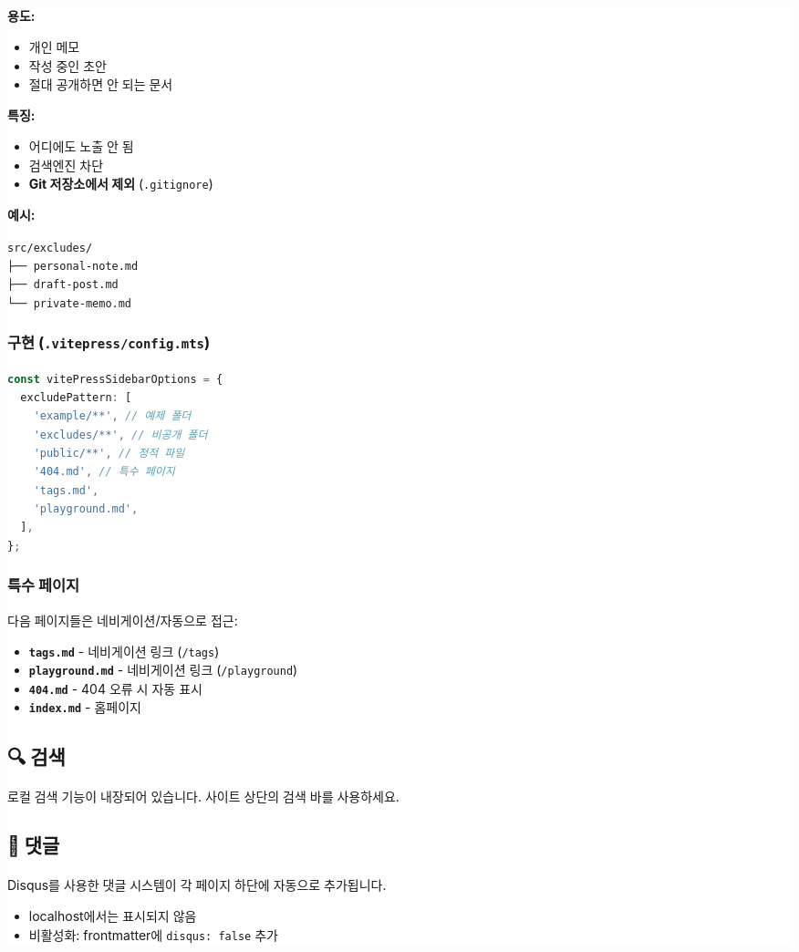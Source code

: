 **용도:**

- 개인 메모
- 작성 중인 초안
- 절대 공개하면 안 되는 문서

**특징:**

- 어디에도 노출 안 됨
- 검색엔진 차단
- **Git 저장소에서 제외** (`.gitignore`)

**예시:**

```bash
src/excludes/
├── personal-note.md
├── draft-post.md
└── private-memo.md
```

### 구현 (`.vitepress/config.mts`)

```typescript
const vitePressSidebarOptions = {
  excludePattern: [
    'example/**', // 예제 폴더
    'excludes/**', // 비공개 폴더
    'public/**', // 정적 파일
    '404.md', // 특수 페이지
    'tags.md',
    'playground.md',
  ],
};
```

### 특수 페이지

다음 페이지들은 네비게이션/자동으로 접근:

- **`tags.md`** - 네비게이션 링크 (`/tags`)
- **`playground.md`** - 네비게이션 링크 (`/playground`)
- **`404.md`** - 404 오류 시 자동 표시
- **`index.md`** - 홈페이지

## 🔍 검색

로컬 검색 기능이 내장되어 있습니다. 사이트 상단의 검색 바를 사용하세요.

## 💬 댓글

Disqus를 사용한 댓글 시스템이 각 페이지 하단에 자동으로 추가됩니다.

- localhost에서는 표시되지 않음
- 비활성화: frontmatter에 `disqus: false` 추가
